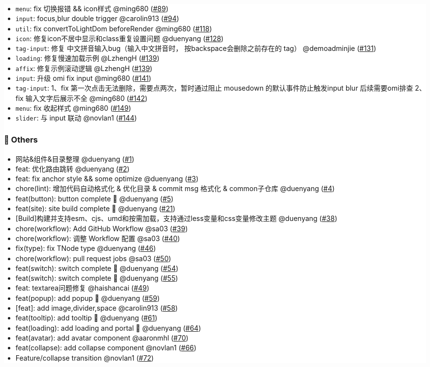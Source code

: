 - `menu`: fix 切换报错 && icon样式 @ming680 ([#89](https://github.com/TDesignOteam/tdesign-web-components/pull/89))
- `input`: focus,blur double trigger @carolin913 ([#94](https://github.com/TDesignOteam/tdesign-web-components/pull/94))
- `util`: fix convertToLightDom beforeRender @ming680 ([#118](https://github.com/TDesignOteam/tdesign-web-components/pull/118))
- `icon`: 修复icon不居中显示和class重复设置问题 @duenyang ([#128](https://github.com/TDesignOteam/tdesign-web-components/pull/128))
- `tag-input`: 修复 中文拼音输入bug（输入中文拼音时， 按backspace会删除之前存在的 tag） @demoadminjie ([#131](https://github.com/TDesignOteam/tdesign-web-components/pull/131))
- `loading`: 修复慢速加载示例 @LzhengH ([#139](https://github.com/TDesignOteam/tdesign-web-components/pull/139))
- `affix`: 修复示例滚动逻辑 @LzhengH ([#139](https://github.com/TDesignOteam/tdesign-web-components/pull/139))
- `input`: 升级 omi fix input @ming680 ([#141](https://github.com/TDesignOteam/tdesign-web-components/pull/141))
- `tag-input`: 1、fix 第一次点击无法删除，需要点两次，暂时通过阻止 mousedown 的默认事件防止触发input blur 后续需要omi排查 2、fix 输入文字后展示不全 @ming680 ([#142](https://github.com/TDesignOteam/tdesign-web-components/pull/142))
- `menu`: fix 收起样式 @ming680 ([#149](https://github.com/TDesignOteam/tdesign-web-components/pull/149))
- `slider`: 与 input 联动 @novlan1 ([#144](https://github.com/TDesignOteam/tdesign-web-components/pull/144))
### 🚧 Others
- 网站&组件&目录整理 @duenyang ([#1](https://github.com/TDesignOteam/tdesign-web-components/pull/1))
- feat: 优化路由跳转 @duenyang ([#2](https://github.com/TDesignOteam/tdesign-web-components/pull/2))
- feat: fix anchor style && some optimize @duenyang ([#3](https://github.com/TDesignOteam/tdesign-web-components/pull/3))
- chore(lint): 增加代码自动格式化 & 优化目录 & commit msg 格式化 & common子仓库 @duenyang ([#4](https://github.com/TDesignOteam/tdesign-web-components/pull/4))
- feat(button): button complete 🎉 @duenyang ([#5](https://github.com/TDesignOteam/tdesign-web-components/pull/5))
- feat(site): site build complete 🎉 @duenyang ([#21](https://github.com/TDesignOteam/tdesign-web-components/pull/21))
- [Build]构建并支持esm、cjs、umd和按需加载，支持通过less变量和css变量修改主题 @duenyang ([#38](https://github.com/TDesignOteam/tdesign-web-components/pull/38))
- chore(workflow): Add GitHub Workflow @sa03 ([#39](https://github.com/TDesignOteam/tdesign-web-components/pull/39))
- chore(workflow): 调整 Workflow 配置 @sa03 ([#40](https://github.com/TDesignOteam/tdesign-web-components/pull/40))
- fix(type): fix TNode type @duenyang ([#46](https://github.com/TDesignOteam/tdesign-web-components/pull/46))
- chore(workflow): pull request jobs @sa03 ([#50](https://github.com/TDesignOteam/tdesign-web-components/pull/50))
- feat(switch): switch complete 🎉 @duenyang ([#54](https://github.com/TDesignOteam/tdesign-web-components/pull/54))
- feat(switch): switch complete 🎉 @duenyang ([#55](https://github.com/TDesignOteam/tdesign-web-components/pull/55))
- feat: textarea问题修复 @haishancai ([#49](https://github.com/TDesignOteam/tdesign-web-components/pull/49))
- feat(popup): add popup 🎉 @duenyang ([#59](https://github.com/TDesignOteam/tdesign-web-components/pull/59))
- [feat]: add image,divider,space @carolin913 ([#58](https://github.com/TDesignOteam/tdesign-web-components/pull/58))
- feat(tooltip): add tooltip 🎉 @duenyang ([#61](https://github.com/TDesignOteam/tdesign-web-components/pull/61))
- feat(loading): add loading and portal 🎉 @duenyang ([#64](https://github.com/TDesignOteam/tdesign-web-components/pull/64))
- feat(avatar): add avatar component @aaronmhl ([#70](https://github.com/TDesignOteam/tdesign-web-components/pull/70))
- feat(collapse): add collapse component @novlan1 ([#66](https://github.com/TDesignOteam/tdesign-web-components/pull/66))
- Feature/collapse transition @novlan1 ([#72](https://github.com/TDesignOteam/tdesign-web-components/pull/72))